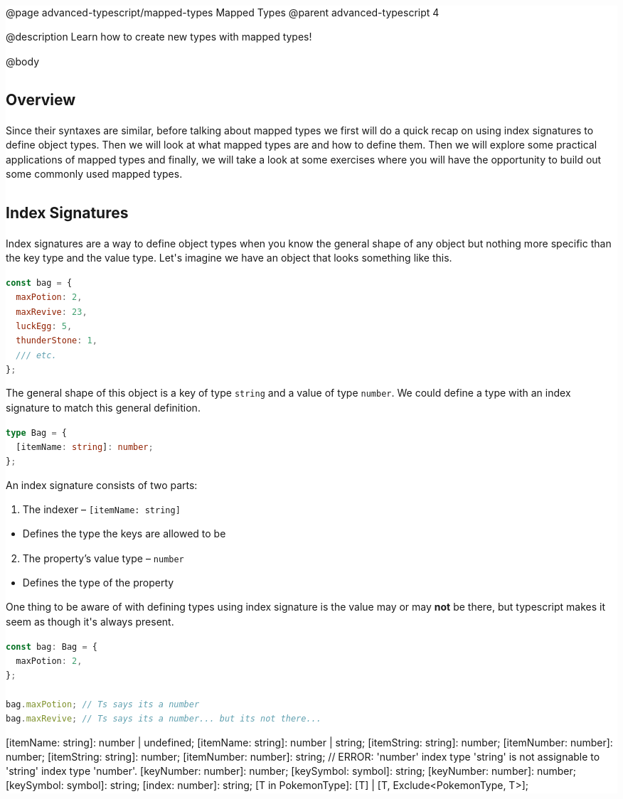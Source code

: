 @page advanced-typescript/mapped-types Mapped Types
@parent advanced-typescript 4

@description Learn how to create new types with mapped types!

@body

## Overview

Since their syntaxes are similar, before talking about mapped types we first will do a quick recap on using index signatures to define object types. Then we will look at what mapped types are and how to define them. Then we will explore some practical applications of mapped types and finally, we will take a look at some exercises where you will have the opportunity to build out some commonly used mapped types.

## Index Signatures

Index signatures are a way to define object types when you know the general shape of any object but nothing more specific than the key type and the value type. Let's imagine we have an object that looks something like this.

```js
const bag = {
  maxPotion: 2,
  maxRevive: 23,
  luckEgg: 5,
  thunderStone: 1,
  /// etc.
};
```

The general shape of this object is a key of type `string` and a value of type `number`. We could define a type with an index signature to match this general definition.

```ts
type Bag = {
  [itemName: string]: number;
};
```

An index signature consists of two parts:

1. The indexer – `[itemName: string]`

- Defines the type the keys are allowed to be

2. The property’s value type – `number`

- Defines the type of the property

One thing to be aware of with defining types using index signature is the value may or may **not** be there, but typescript makes it seem as though it's always present.

```ts
const bag: Bag = {
  maxPotion: 2,
};

bag.maxPotion; // Ts says its a number
bag.maxRevive; // Ts says its a number... but its not there...
```


  [itemName: string]: number | undefined;
  [itemName: string]: number | string;
  [itemString: string]: number;
  [itemNumber: number]: number;
  [itemString: string]: number;
  [itemNumber: number]: string; // ERROR: 'number' index type 'string' is not assignable to 'string' index type 'number'.
  [keyNumber: number]: number;
  [keySymbol: symbol]: string;
  [keyNumber: number]: number;
  [keySymbol: symbol]: string;
  [index: number]: string;
  [T in PokemonType]: [T] | [T, Exclude<PokemonType, T>];